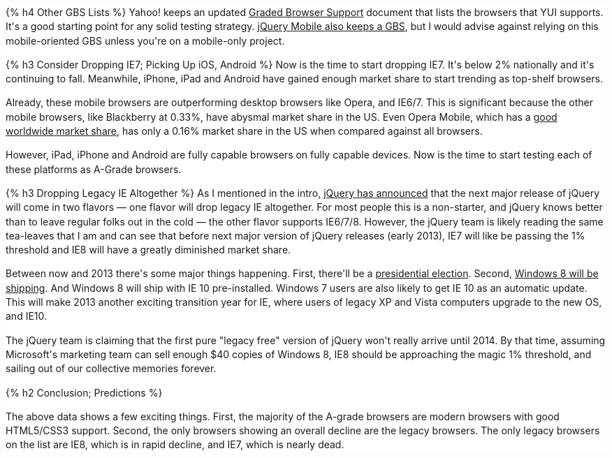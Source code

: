 {% h4 Other GBS Lists %}
Yahoo! keeps an updated [Graded Browser Support](http://yuilibrary.com/yui/docs/tutorials/gbs/) document that lists the browsers that YUI supports. It's a good starting point for any solid testing strategy. [jQuery Mobile also keeps a <abbr title="Graded Browser Support">GBS</abbr>](http://jquerymobile.com/gbs/), but I would advise against relying on this mobile-oriented GBS unless you're on a mobile-only project.

{% h3 Consider Dropping IE7; Picking Up iOS, Android %}
Now is the time to start dropping IE7. It's below 2% nationally and it's continuing to fall. Meanwhile, iPhone, iPad and Android have gained enough market share to start trending as top-shelf browsers. 

Already, these mobile browsers are outperforming desktop browsers like Opera, and IE6/7. This is significant because the other mobile browsers, like Blackberry at 0.33%, have abysmal market share in the US. Even Opera Mobile, which has a [good worldwide market share](http://gs.statcounter.com/#mobile_browser-ww-monthly-201106-201206), has only a 0.16% market share in the US when compared against all browsers.

However, iPad, iPhone and Android are fully capable browsers on fully capable devices. Now is the time to start testing each of these platforms as A-Grade browsers.

{% h3 Dropping Legacy IE Altogether %}
As I mentioned in the intro, [jQuery has announced](http://blog.jquery.com/2012/07/01/jquery-1-9-and-2-0-tldr-edition/) that the next major release of jQuery will come in two flavors &mdash; one flavor will drop legacy IE altogether. For most people this is a non-starter, and jQuery knows better than to leave regular folks out in the cold &mdash; the other flavor supports IE6/7/8. However, the jQuery team is likely reading the same tea-leaves that I am and can see that before next major version of jQuery releases (early 2013), IE7 will like be passing the 1% threshold and IE8 will have a greatly diminished market share.

Between now and 2013 there's some major things happening. First, there'll be a <a href="http://www.electoral-vote.com/">presidential election</a>. Second, [Windows 8 will be shipping](http://windowsteamblog.com/windows/b/bloggingwindows/archive/2012/07/02/upgrade-to-windows-8-pro-for-39-99.aspx). And Windows 8 will ship with IE 10 pre-installed. Windows 7 users are also likely to get IE 10 as an automatic update. This will make 2013 another exciting transition year for IE, where users of legacy XP and Vista computers upgrade to the new OS, and IE10.

The jQuery team is claiming that the first pure "legacy free" version of jQuery won't really arrive until 2014. By that time, assuming Microsoft's marketing team can sell enough $40 copies of Windows 8, IE8 should be approaching the magic 1% threshold, and sailing out of our collective memories forever.

{% h2 Conclusion; Predictions %}
<figure>
<script type="text/javascript" src="//ajax.googleapis.com/ajax/static/modules/gviz/1.0/chart.js"> {"dataSourceUrl":"//docs.google.com/spreadsheet/tq?key=0Ajlnzthl1cAzdDdYM3VQUG5CTjVqdy1OVEkxLU4tZWc&transpose=1&headers=1&merge=ROWS&range=A1%3AN4%2CA6%3AN6%2CA8%3AN9%2CA23%3AN24%2CA20%3AN20&gid=0&pub=1","options":{"vAxes":[{"useFormatFromData":false,"minorGridlines":{"count":"0"},"formatOptions":{"source":"inline","prefix":"","suffix":"%"},"viewWindowMode":"pretty","format":"0.##'%'","viewWindow":{}},{"useFormatFromData":true,"viewWindowMode":"pretty","viewWindow":{}}],"series":{"1":{"color":"#3c78d8"},"2":{"color":"#6fa8dc"},"3":{"color":"#ff9900"},"4":{"color":"#109618"},"5":{"color":"#990099"},"6":{"color":"#8e7cc3"},"7":{"color":"#0099c6"},"8":{"color":"#dd4477"}},"curveType":"","booleanRole":"certainty","title":"A-Grade Browser's Market Share, July 2011 - June 2012","height":389,"animation":{"duration":0},"width":618,"lineWidth":2,"hAxis":{"useFormatFromData":true,"viewWindowMode":"pretty","viewWindow":{}}},"state":{},"chartType":"LineChart","chartName":"Chart 2"} </script>
</figure>
The above data shows a few exciting things. First, the majority of the A-grade browsers are modern browsers with good HTML5/CSS3 support. Second, the only browsers showing an overall decline are the legacy browsers. The only legacy browsers on the list are IE8, which is in rapid decline, and IE7, which is nearly dead.
